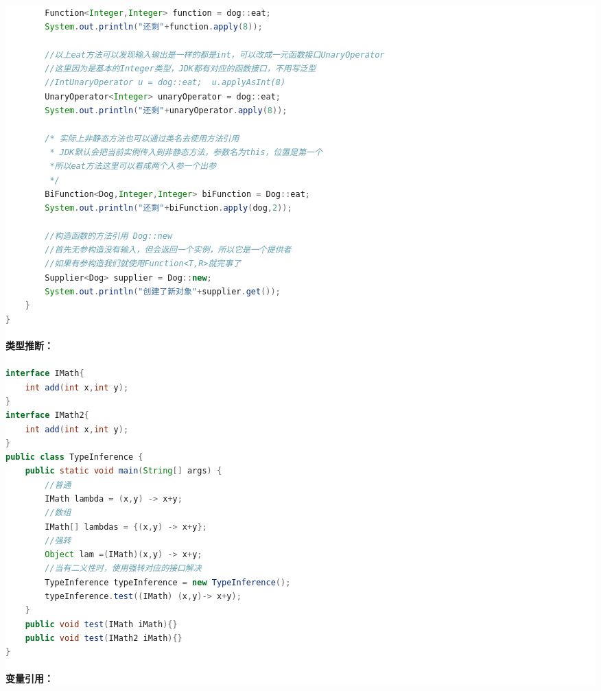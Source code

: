 ```Java
        Function<Integer,Integer> function = dog::eat;
        System.out.println("还剩"+function.apply(8));

        //以上eat方法可以发现输入输出是一样的都是int，可以改成一元函数接口UnaryOperator
        //这里因为是基本的Integer类型，JDK都有对应的函数接口，不用写泛型
        //IntUnaryOperator u = dog::eat;  u.applyAsInt(8)
        UnaryOperator<Integer> unaryOperator = dog::eat;
        System.out.println("还剩"+unaryOperator.apply(8));

        /* 实际上非静态方法也可以通过类名去使用方法引用
         * JDK默认会把当前实例传入到非静态方法，参数名为this，位置是第一个
         *所以eat方法这里可以看成两个入参一个出参
         */
        BiFunction<Dog,Integer,Integer> biFunction = Dog::eat;
        System.out.println("还剩"+biFunction.apply(dog,2));

        //构造函数的方法引用 Dog::new
        //首先无参构造没有输入，但会返回一个实例，所以它是一个提供者
        //如果有参构造我们就使用Function<T,R>就完事了
        Supplier<Dog> supplier = Dog::new;
        System.out.println("创建了新对象"+supplier.get());
    }
}
```

#### 类型推断：

```java
interface IMath{
    int add(int x,int y);
}
interface IMath2{
    int add(int x,int y);
}
public class TypeInference {
    public static void main(String[] args) {
        //普通
        IMath lambda = (x,y) -> x+y;
        //数组
        IMath[] lambdas = {(x,y) -> x+y};
        //强转
        Object lam =(IMath)(x,y) -> x+y;
        //当有二义性时，使用强转对应的接口解决
        TypeInference typeInference = new TypeInference();
        typeInference.test((IMath) (x,y)-> x+y);
    }
    public void test(IMath iMath){}
    public void test(IMath2 iMath){}
}
```

#### 变量引用：
